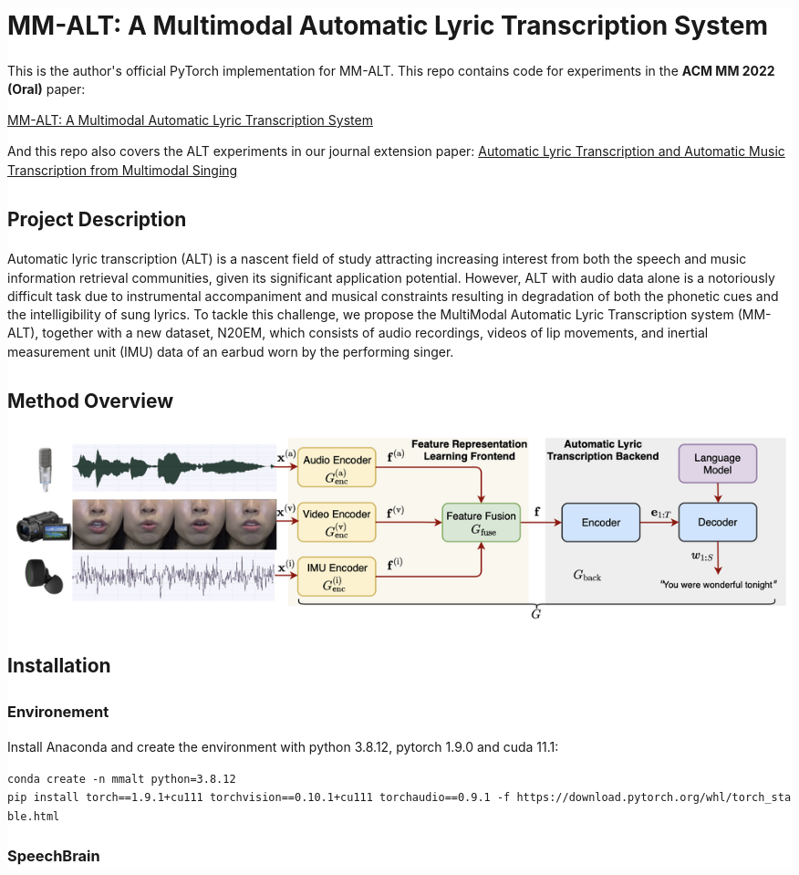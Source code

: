 # MM-ALT: A Multimodal Automatic Lyric Transcription System
This is the author's official PyTorch implementation for MM-ALT. This repo contains code for experiments in the **ACM MM 2022 (Oral)** paper:

[MM-ALT: A Multimodal Automatic Lyric Transcription System](https://dl.acm.org/doi/10.1145/3503161.3548411)

And this repo also covers the ALT experiments in our journal extension paper: [Automatic Lyric Transcription and Automatic Music Transcription from Multimodal Singing](https://dl.acm.org/doi/10.1145/3651310)


## Project Description
Automatic lyric transcription (ALT) is a nascent field of study attracting increasing interest from both the speech and music information retrieval communities, given its significant application potential. However, ALT with audio data alone is a notoriously difficult task due to instrumental accompaniment and musical constraints resulting in degradation of both the phonetic cues and the intelligibility of sung lyrics. To tackle this challenge, we propose the MultiModal Automatic Lyric Transcription system (MM-ALT), together with a new dataset, N20EM, which consists of audio recordings, videos of lip movements, and inertial measurement unit (IMU) data of an earbud worn by the performing singer. 


## Method Overview
<p align="center">
<img src="assets/mmalt_framework.png" alt="" data-canonical-src="assets/mmalt_framework.png" width="100%"/>
</p>

## Installation
### Environement
Install Anaconda and create the environment with python 3.8.12, pytorch 1.9.0 and cuda 11.1:
```
conda create -n mmalt python=3.8.12
pip install torch==1.9.1+cu111 torchvision==0.10.1+cu111 torchaudio==0.9.1 -f https://download.pytorch.org/whl/torch_stable.html
```

### SpeechBrain
